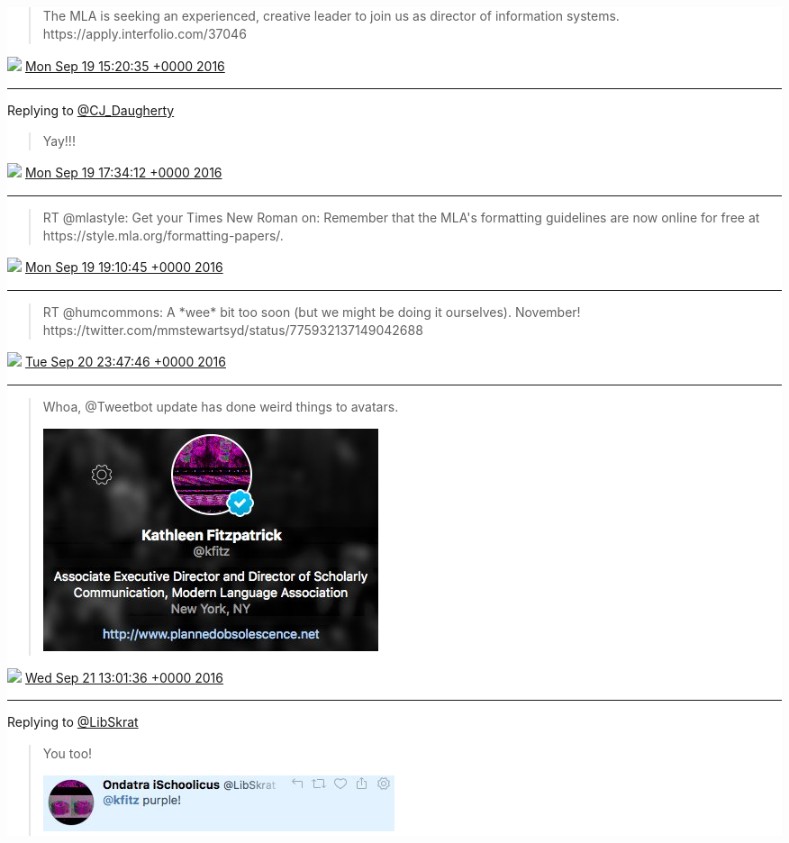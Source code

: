 > The MLA is seeking an experienced, creative leader to join us as director of information systems\. https://apply\.interfolio\.com/37046

<img src="../../media/tweet.ico" width="12" /> [Mon Sep 19 15:20:35 +0000 2016](https://twitter.com/kfitz/status/777890134146646016)

----

Replying to [@CJ\_Daugherty](https://twitter.com/CJ_Daugherty/status/777914251650428928)

> Yay\!\!\!

<img src="../../media/tweet.ico" width="12" /> [Mon Sep 19 17:34:12 +0000 2016](https://twitter.com/kfitz/status/777923759747559425)

----

> RT @mlastyle: Get your Times New Roman on: Remember that the MLA's formatting guidelines are now online for free at https://style\.mla\.org/formatting\-papers/\.

<img src="../../media/tweet.ico" width="12" /> [Mon Sep 19 19:10:45 +0000 2016](https://twitter.com/kfitz/status/777948057782583296)

----

> RT @humcommons: A \*wee\* bit too soon \(but we might be doing it ourselves\)\. November\! https://twitter\.com/mmstewartsyd/status/775932137149042688

<img src="../../media/tweet.ico" width="12" /> [Tue Sep 20 23:47:46 +0000 2016](https://twitter.com/kfitz/status/778380160181698560)

----

> Whoa, @Tweetbot update has done weird things to avatars\. 
> 
> ![](../../media/778579933530644480-Cs4SUldXgAEMhND.jpg)

<img src="../../media/tweet.ico" width="12" /> [Wed Sep 21 13:01:36 +0000 2016](https://twitter.com/kfitz/status/778579933530644480)

----

Replying to [@LibSkrat](https://twitter.com/LibSkrat/status/778580557445918721)

> You too\! 
> 
> ![](../../media/778580753315729408-Cs4TEW1WEAANaWl.jpg)
